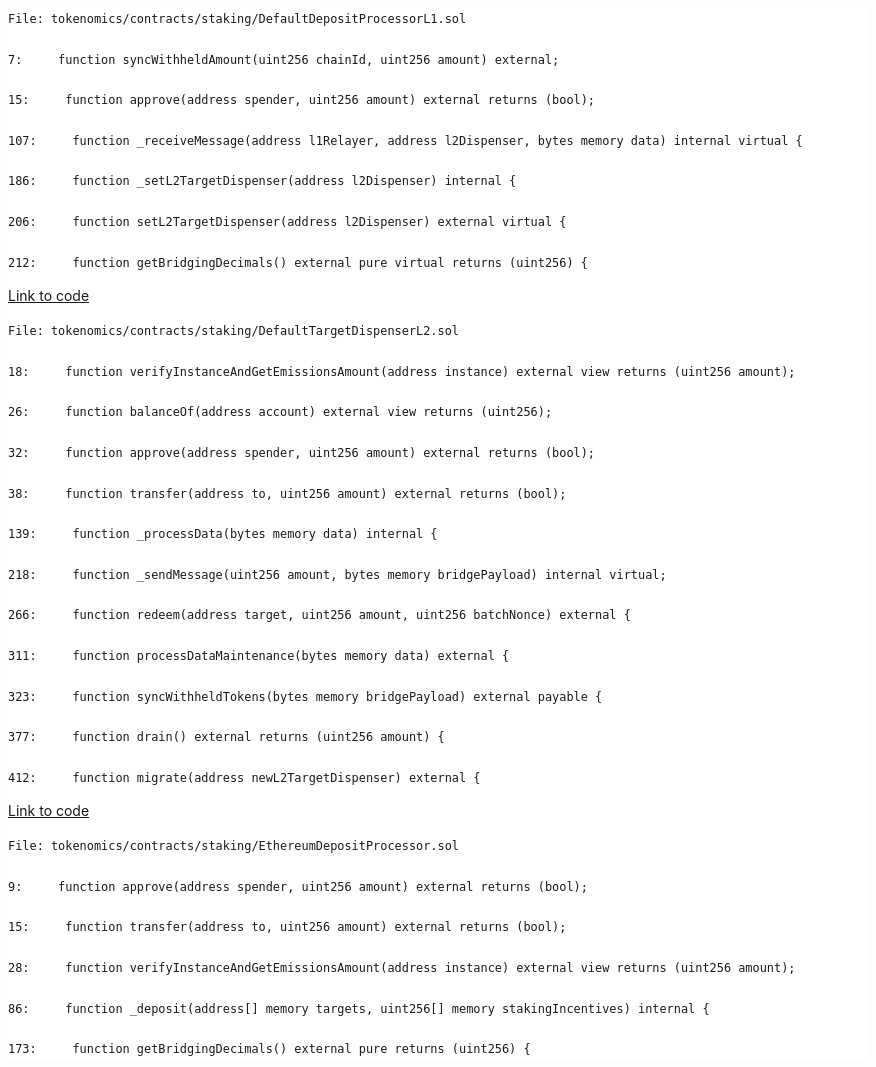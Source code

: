 ```solidity
File: tokenomics/contracts/staking/DefaultDepositProcessorL1.sol

7:     function syncWithheldAmount(uint256 chainId, uint256 amount) external;

15:     function approve(address spender, uint256 amount) external returns (bool);

107:     function _receiveMessage(address l1Relayer, address l2Dispenser, bytes memory data) internal virtual {

186:     function _setL2TargetDispenser(address l2Dispenser) internal {

206:     function setL2TargetDispenser(address l2Dispenser) external virtual {

212:     function getBridgingDecimals() external pure virtual returns (uint256) {

```
[Link to code](https://github.com/code-423n4/2024-05-olas/blob/main/tokenomics/contracts/staking/DefaultDepositProcessorL1.sol)

```solidity
File: tokenomics/contracts/staking/DefaultTargetDispenserL2.sol

18:     function verifyInstanceAndGetEmissionsAmount(address instance) external view returns (uint256 amount);

26:     function balanceOf(address account) external view returns (uint256);

32:     function approve(address spender, uint256 amount) external returns (bool);

38:     function transfer(address to, uint256 amount) external returns (bool);

139:     function _processData(bytes memory data) internal {

218:     function _sendMessage(uint256 amount, bytes memory bridgePayload) internal virtual;

266:     function redeem(address target, uint256 amount, uint256 batchNonce) external {

311:     function processDataMaintenance(bytes memory data) external {

323:     function syncWithheldTokens(bytes memory bridgePayload) external payable {

377:     function drain() external returns (uint256 amount) {

412:     function migrate(address newL2TargetDispenser) external {

```
[Link to code](https://github.com/code-423n4/2024-05-olas/blob/main/tokenomics/contracts/staking/DefaultTargetDispenserL2.sol)

```solidity
File: tokenomics/contracts/staking/EthereumDepositProcessor.sol

9:     function approve(address spender, uint256 amount) external returns (bool);

15:     function transfer(address to, uint256 amount) external returns (bool);

28:     function verifyInstanceAndGetEmissionsAmount(address instance) external view returns (uint256 amount);

86:     function _deposit(address[] memory targets, uint256[] memory stakingIncentives) internal {

173:     function getBridgingDecimals() external pure returns (uint256) {

```